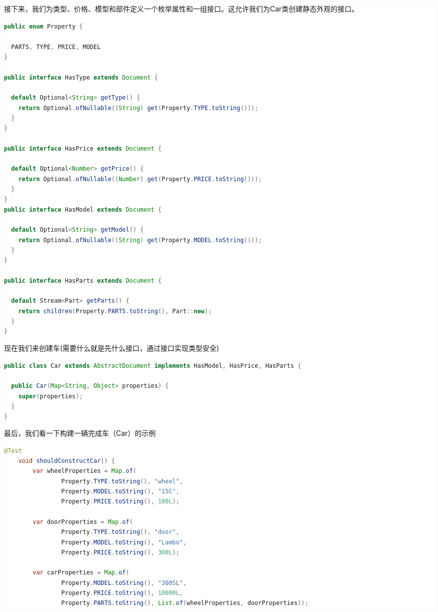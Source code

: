 接下来，我们为类型、价格、模型和部件定义一个枚举属性和一组接口。这允许我们为Car类创建静态外观的接口。

```java
public enum Property {

  PARTS, TYPE, PRICE, MODEL
}

public interface HasType extends Document {

  default Optional<String> getType() {
    return Optional.ofNullable((String) get(Property.TYPE.toString()));
  }
}

public interface HasPrice extends Document {

  default Optional<Number> getPrice() {
    return Optional.ofNullable((Number) get(Property.PRICE.toString()));
  }
}
public interface HasModel extends Document {

  default Optional<String> getModel() {
    return Optional.ofNullable((String) get(Property.MODEL.toString()));
  }
}

public interface HasParts extends Document {

  default Stream<Part> getParts() {
    return children(Property.PARTS.toString(), Part::new);
  }
}
```

现在我们来创建车(需要什么就是先什么接口，通过接口实现类型安全)

```java
public class Car extends AbstractDocument implements HasModel, HasPrice, HasParts {

  public Car(Map<String, Object> properties) {
    super(properties);
  }
}
```

最后，我们看一下构建一辆完成车（Car）的示例

```java
@Test
    void shouldConstructCar() {
        var wheelProperties = Map.of(
                Property.TYPE.toString(), "wheel",
                Property.MODEL.toString(), "15C",
                Property.PRICE.toString(), 100L);

        var doorProperties = Map.of(
                Property.TYPE.toString(), "door",
                Property.MODEL.toString(), "Lambo",
                Property.PRICE.toString(), 300L);

        var carProperties = Map.of(
                Property.MODEL.toString(), "300SL",
                Property.PRICE.toString(), 10000L,
                Property.PARTS.toString(), List.of(wheelProperties, doorProperties));

```